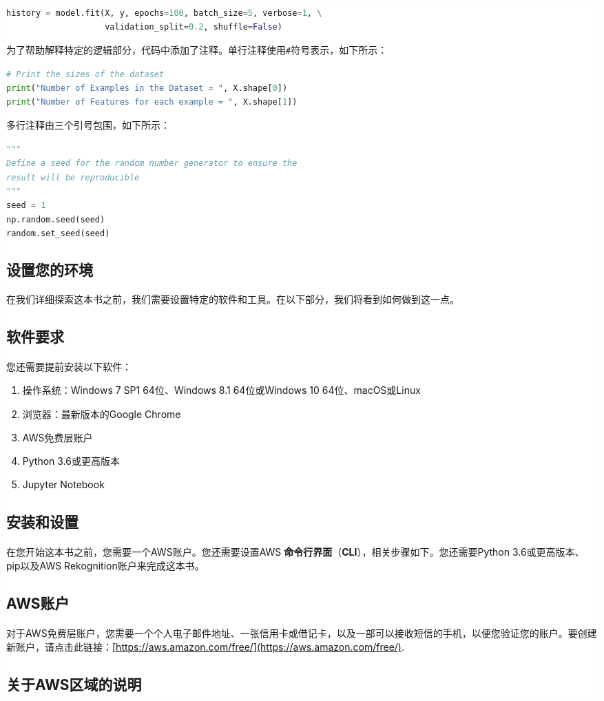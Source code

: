 ```py
history = model.fit(X, y, epochs=100, batch_size=5, verbose=1, \
                    validation_split=0.2, shuffle=False)
```

为了帮助解释特定的逻辑部分，代码中添加了注释。单行注释使用`#`符号表示，如下所示：

```py
# Print the sizes of the dataset
print("Number of Examples in the Dataset = ", X.shape[0])
print("Number of Features for each example = ", X.shape[1])
```

多行注释由三个引号包围，如下所示：

```py
"""
Define a seed for the random number generator to ensure the 
result will be reproducible
"""
seed = 1
np.random.seed(seed)
random.set_seed(seed)
```

## 设置您的环境

在我们详细探索这本书之前，我们需要设置特定的软件和工具。在以下部分，我们将看到如何做到这一点。

## 软件要求

您还需要提前安装以下软件：

1.  操作系统：Windows 7 SP1 64位、Windows 8.1 64位或Windows 10 64位、macOS或Linux

1.  浏览器：最新版本的Google Chrome

1.  AWS免费层账户

1.  Python 3.6或更高版本

1.  Jupyter Notebook

## 安装和设置

在您开始这本书之前，您需要一个AWS账户。您还需要设置AWS **命令行界面**（**CLI**），相关步骤如下。您还需要Python 3.6或更高版本、pip以及AWS Rekognition账户来完成这本书。

## AWS账户

对于AWS免费层账户，您需要一个个人电子邮件地址、一张信用卡或借记卡，以及一部可以接收短信的手机，以便您验证您的账户。要创建新账户，请点击此链接：[https://aws.amazon.com/free/](https://aws.amazon.com/free/).

## 关于AWS区域的说明
